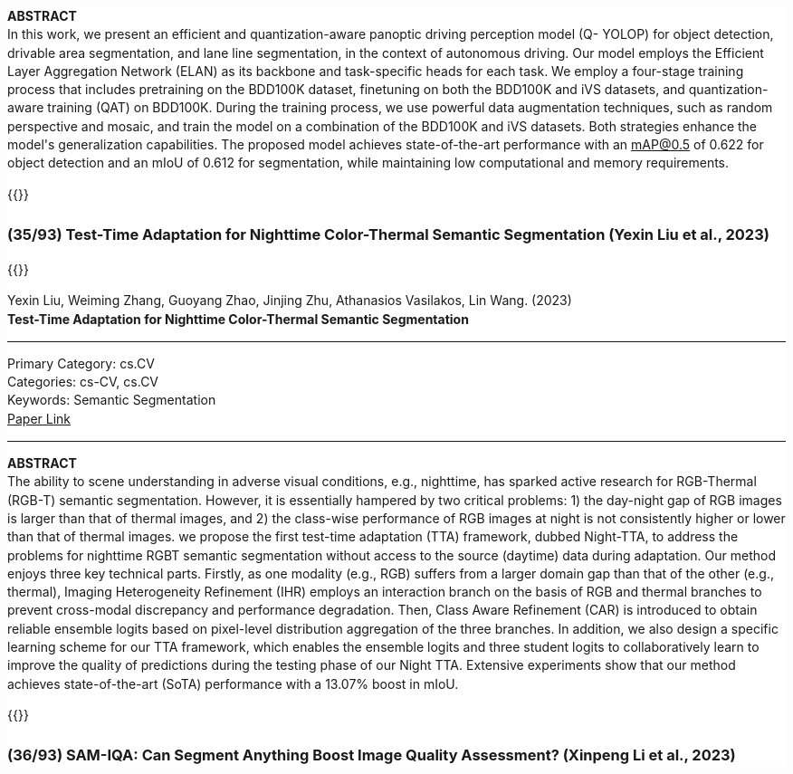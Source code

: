 

**ABSTRACT**  
In this work, we present an efficient and quantization-aware panoptic driving perception model (Q- YOLOP) for object detection, drivable area segmentation, and lane line segmentation, in the context of autonomous driving. Our model employs the Efficient Layer Aggregation Network (ELAN) as its backbone and task-specific heads for each task. We employ a four-stage training process that includes pretraining on the BDD100K dataset, finetuning on both the BDD100K and iVS datasets, and quantization-aware training (QAT) on BDD100K. During the training process, we use powerful data augmentation techniques, such as random perspective and mosaic, and train the model on a combination of the BDD100K and iVS datasets. Both strategies enhance the model's generalization capabilities. The proposed model achieves state-of-the-art performance with an mAP@0.5 of 0.622 for object detection and an mIoU of 0.612 for segmentation, while maintaining low computational and memory requirements.

{{</citation>}}


### (35/93) Test-Time Adaptation for Nighttime Color-Thermal Semantic Segmentation (Yexin Liu et al., 2023)

{{<citation>}}

Yexin Liu, Weiming Zhang, Guoyang Zhao, Jinjing Zhu, Athanasios Vasilakos, Lin Wang. (2023)  
**Test-Time Adaptation for Nighttime Color-Thermal Semantic Segmentation**  

---
Primary Category: cs.CV  
Categories: cs-CV, cs.CV  
Keywords: Semantic Segmentation  
[Paper Link](http://arxiv.org/abs/2307.04470v1)  

---


**ABSTRACT**  
The ability to scene understanding in adverse visual conditions, e.g., nighttime, has sparked active research for RGB-Thermal (RGB-T) semantic segmentation. However, it is essentially hampered by two critical problems: 1) the day-night gap of RGB images is larger than that of thermal images, and 2) the class-wise performance of RGB images at night is not consistently higher or lower than that of thermal images. we propose the first test-time adaptation (TTA) framework, dubbed Night-TTA, to address the problems for nighttime RGBT semantic segmentation without access to the source (daytime) data during adaptation. Our method enjoys three key technical parts. Firstly, as one modality (e.g., RGB) suffers from a larger domain gap than that of the other (e.g., thermal), Imaging Heterogeneity Refinement (IHR) employs an interaction branch on the basis of RGB and thermal branches to prevent cross-modal discrepancy and performance degradation. Then, Class Aware Refinement (CAR) is introduced to obtain reliable ensemble logits based on pixel-level distribution aggregation of the three branches. In addition, we also design a specific learning scheme for our TTA framework, which enables the ensemble logits and three student logits to collaboratively learn to improve the quality of predictions during the testing phase of our Night TTA. Extensive experiments show that our method achieves state-of-the-art (SoTA) performance with a 13.07% boost in mIoU.

{{</citation>}}


### (36/93) SAM-IQA: Can Segment Anything Boost Image Quality Assessment? (Xinpeng Li et al., 2023)
